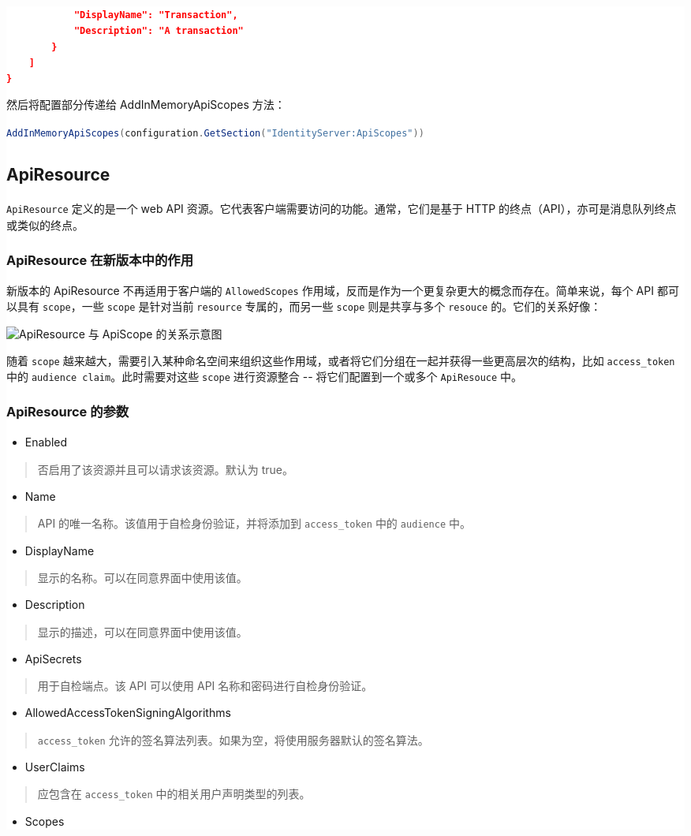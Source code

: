 ```json
            "DisplayName": "Transaction",
            "Description": "A transaction"
        }
    ]
}
```

然后将配置部分传递给 AddInMemoryApiScopes 方法：

```csharp
AddInMemoryApiScopes(configuration.GetSection("IdentityServer:ApiScopes"))
```

## ApiResource

`ApiResource` 定义的是一个 web API 资源。它代表客户端需要访问的功能。通常，它们是基于 HTTP 的终点（API），亦可是消息队列终点或类似的终点。

### ApiResource 在新版本中的作用

新版本的 ApiResource 不再适用于客户端的 `AllowedScopes` 作用域，反而是作为一个更复杂更大的概念而存在。简单来说，每个 API 都可以具有 `scope`，一些 `scope` 是针对当前 `resource` 专属的，而另一些 `scope` 则是共享与多个 `resouce` 的。它们的关系好像：

<img :src="$withBase('/assets/roadmap/dotnet/is4/apiresource-explain.png')" alt="ApiResource 与 ApiScope 的关系示意图">

随着 `scope` 越来越大，需要引入某种命名空间来组织这些作用域，或者将它们分组在一起并获得一些更高层次的结构，比如 `access_token` 中的 `audience claim`。此时需要对这些 `scope` 进行资源整合 -- 将它们配置到一个或多个 `ApiResouce` 中。

### ApiResource 的参数

- Enabled

> 否启用了该资源并且可以请求该资源。默认为 true。

- Name

> API 的唯一名称。该值用于自检身份验证，并将添加到 `access_token` 中的 `audience` 中。

- DisplayName

> 显示的名称。可以在同意界面中使用该值。

- Description

> 显示的描述，可以在同意界面中使用该值。

- ApiSecrets

> 用于自检端点。该 API 可以使用 API​​ 名称和密码进行自检身份验证。

- AllowedAccessTokenSigningAlgorithms

> `access_token` 允许的签名算法列表。如果为空，将使用服务器默认的签名算法。

- UserClaims

> 应包含在 `access_token` 中的相关用户声明类型的列表。

- Scopes
